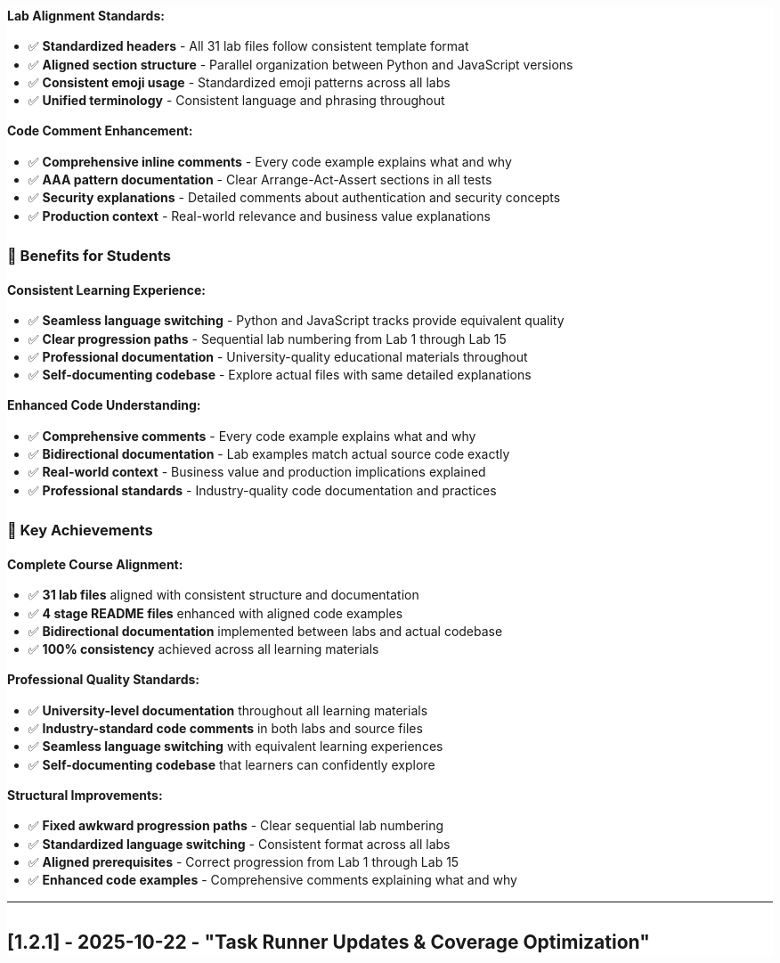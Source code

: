 **Lab Alignment Standards:**

- ✅ **Standardized headers** - All 31 lab files follow consistent template format
- ✅ **Aligned section structure** - Parallel organization between Python and JavaScript versions
- ✅ **Consistent emoji usage** - Standardized emoji patterns across all labs
- ✅ **Unified terminology** - Consistent language and phrasing throughout

**Code Comment Enhancement:**

- ✅ **Comprehensive inline comments** - Every code example explains what and why
- ✅ **AAA pattern documentation** - Clear Arrange-Act-Assert sections in all tests
- ✅ **Security explanations** - Detailed comments about authentication and security concepts
- ✅ **Production context** - Real-world relevance and business value explanations

### 🎯 Benefits for Students

**Consistent Learning Experience:**

- ✅ **Seamless language switching** - Python and JavaScript tracks provide equivalent quality
- ✅ **Clear progression paths** - Sequential lab numbering from Lab 1 through Lab 15
- ✅ **Professional documentation** - University-quality educational materials throughout
- ✅ **Self-documenting codebase** - Explore actual files with same detailed explanations

**Enhanced Code Understanding:**

- ✅ **Comprehensive comments** - Every code example explains what and why
- ✅ **Bidirectional documentation** - Lab examples match actual source code exactly
- ✅ **Real-world context** - Business value and production implications explained
- ✅ **Professional standards** - Industry-quality code documentation and practices

### 🎉 Key Achievements

**Complete Course Alignment:**

- ✅ **31 lab files** aligned with consistent structure and documentation
- ✅ **4 stage README files** enhanced with aligned code examples
- ✅ **Bidirectional documentation** implemented between labs and actual codebase
- ✅ **100% consistency** achieved across all learning materials

**Professional Quality Standards:**

- ✅ **University-level documentation** throughout all learning materials
- ✅ **Industry-standard code comments** in both labs and source files
- ✅ **Seamless language switching** with equivalent learning experiences
- ✅ **Self-documenting codebase** that learners can confidently explore

**Structural Improvements:**

- ✅ **Fixed awkward progression paths** - Clear sequential lab numbering
- ✅ **Standardized language switching** - Consistent format across all labs
- ✅ **Aligned prerequisites** - Correct progression from Lab 1 through Lab 15
- ✅ **Enhanced code examples** - Comprehensive comments explaining what and why

---

## [1.2.1] - 2025-10-22 - "Task Runner Updates & Coverage Optimization"
